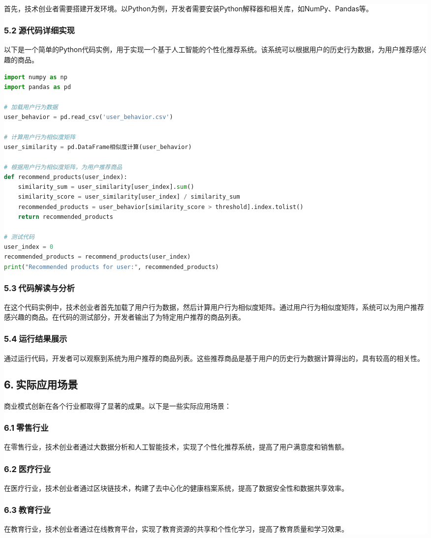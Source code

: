 首先，技术创业者需要搭建开发环境。以Python为例，开发者需要安装Python解释器和相关库，如NumPy、Pandas等。

### 5.2 源代码详细实现

以下是一个简单的Python代码实例，用于实现一个基于人工智能的个性化推荐系统。该系统可以根据用户的历史行为数据，为用户推荐感兴趣的商品。

```python
import numpy as np
import pandas as pd

# 加载用户行为数据
user_behavior = pd.read_csv('user_behavior.csv')

# 计算用户行为相似度矩阵
user_similarity = pd.DataFrame相似度计算(user_behavior)

# 根据用户行为相似度矩阵，为用户推荐商品
def recommend_products(user_index):
    similarity_sum = user_similarity[user_index].sum()
    similarity_score = user_similarity[user_index] / similarity_sum
    recommended_products = user_behavior[similarity_score > threshold].index.tolist()
    return recommended_products

# 测试代码
user_index = 0
recommended_products = recommend_products(user_index)
print("Recommended products for user:", recommended_products)
```

### 5.3 代码解读与分析

在这个代码实例中，技术创业者首先加载了用户行为数据，然后计算用户行为相似度矩阵。通过用户行为相似度矩阵，系统可以为用户推荐感兴趣的商品。在代码的测试部分，开发者输出了为特定用户推荐的商品列表。

### 5.4 运行结果展示

通过运行代码，开发者可以观察到系统为用户推荐的商品列表。这些推荐商品是基于用户的历史行为数据计算得出的，具有较高的相关性。

## 6. 实际应用场景

商业模式创新在各个行业都取得了显著的成果。以下是一些实际应用场景：

### 6.1 零售行业

在零售行业，技术创业者通过大数据分析和人工智能技术，实现了个性化推荐系统，提高了用户满意度和销售额。

### 6.2 医疗行业

在医疗行业，技术创业者通过区块链技术，构建了去中心化的健康档案系统，提高了数据安全性和数据共享效率。

### 6.3 教育行业

在教育行业，技术创业者通过在线教育平台，实现了教育资源的共享和个性化学习，提高了教育质量和学习效果。
